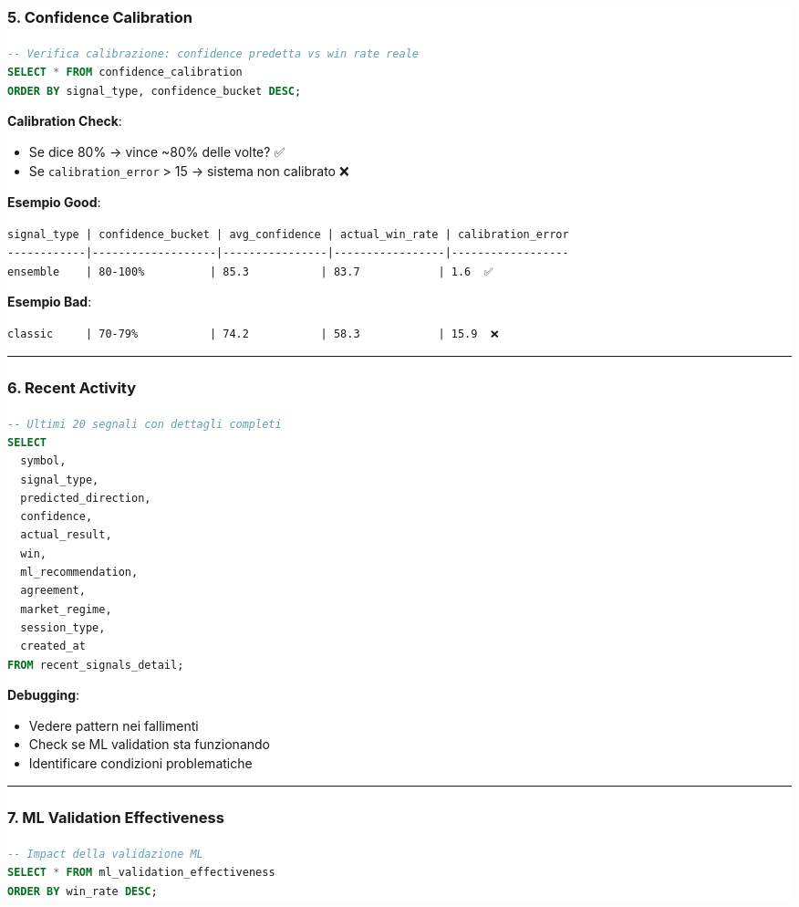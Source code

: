 ### 5. Confidence Calibration

```sql
-- Verifica calibrazione: confidence predetta vs win rate reale
SELECT * FROM confidence_calibration
ORDER BY signal_type, confidence_bucket DESC;
```

**Calibration Check**:
- Se dice 80% → vince ~80% delle volte? ✅
- Se `calibration_error` > 15 → sistema non calibrato ❌

**Esempio Good**:
```
signal_type | confidence_bucket | avg_confidence | actual_win_rate | calibration_error
------------|-------------------|----------------|-----------------|------------------
ensemble    | 80-100%          | 85.3           | 83.7            | 1.6  ✅
```

**Esempio Bad**:
```
classic     | 70-79%           | 74.2           | 58.3            | 15.9  ❌
```

---

### 6. Recent Activity

```sql
-- Ultimi 20 segnali con dettagli completi
SELECT
  symbol,
  signal_type,
  predicted_direction,
  confidence,
  actual_result,
  win,
  ml_recommendation,
  agreement,
  market_regime,
  session_type,
  created_at
FROM recent_signals_detail;
```

**Debugging**:
- Vedere pattern nei fallimenti
- Check se ML validation sta funzionando
- Identificare condizioni problematiche

---

### 7. ML Validation Effectiveness

```sql
-- Impact della validazione ML
SELECT * FROM ml_validation_effectiveness
ORDER BY win_rate DESC;
```
